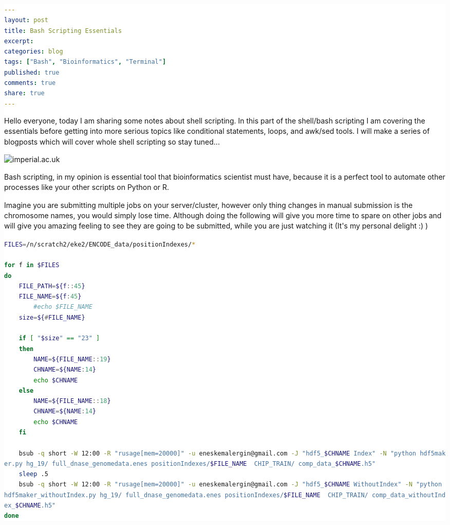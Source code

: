 ```yaml
---
layout: post
title: Bash Scripting Essentials
excerpt:
categories: blog
tags: ["Bash", "Bioinformatics", "Terminal"]
published: true
comments: true
share: true
---
```


Hello everyone, today I am sharing some notes about shell scripting. In this part of the shell/bash scripting I am covering the essentials before getting into more serious topics like conditional statements, loops, and awk/sed tools. I will make a series of blogposts which will cover whole shell scripting so stay tuned...

![imperial.ac.uk](http://www.imperial.ac.uk/ImageCropToolT4/imageTool/uploaded-images/unix--tojpeg_1440498641820_x2.jpg)

Bash scripting, in my opinion is essential tool that bioinformatics scientist must have, because it is a perfect tool to automate other processes like your other scripts on Python or R.

Imagine you are submitting multiple jobs on your server/cluster, however only thing changes in manual submission is the chromosome names, you would simply lose time. Although doing the following will give you more time to spare on other jobs and will give you amazing feeling to see they are going to be submitted, while you are just watching it (It's my personal delight :) )

```Bash
FILES=/n/scratch2/eke2/ENCODE_data/positionIndexes/*

for f in $FILES
do
	FILE_PATH=${f::45}
	FILE_NAME=${f:45}
        #echo $FILE_NAME
	size=${#FILE_NAME}

	if [ "$size" == "23" ]
	then
		NAME=${FILE_NAME::19}
		CHNAME=${NAME:14}
		echo $CHNAME
	else
		NAME=${FILE_NAME::18}
		CHNAME=${NAME:14}
		echo $CHNAME
	fi

	bsub -q short -W 12:00 -R "rusage[mem=20000]" -u eneskemalergin@gmail.com -J "hdf5_$CHNAME Index" -N "python hdf5maker.py hg_19/ full_dnase_genomedata.enes positionIndexes/$FILE_NAME  CHIP_TRAIN/ comp_data_$CHNAME.h5"
	sleep .5
	bsub -q short -W 12:00 -R "rusage[mem=20000]" -u eneskemalergin@gmail.com -J "hdf5_$CHNAME WithoutIndex" -N "python hdf5maker_withoutIndex.py hg_19/ full_dnase_genomedata.enes positionIndexes/$FILE_NAME  CHIP_TRAIN/ comp_data_withoutIndex_$CHNAME.h5"
done
```

